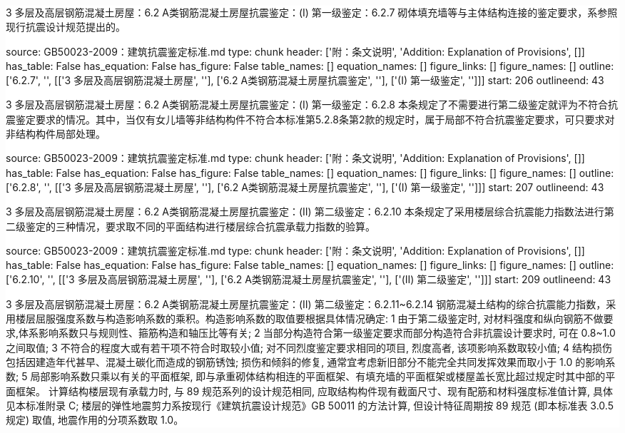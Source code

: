 3 多层及高层钢筋混凝土房屋：6.2 A类钢筋混凝土房屋抗震鉴定：(I) 第一级鉴定：6.2.7 砌体填充墙等与主体结构连接的鉴定要求，系参照现行抗震设计规范提出的。

source: GB50023-2009：建筑抗震鉴定标准.md
type: chunk
header: ['附：条文说明', 'Addition: Explanation of Provisions', []]
has_table: False
has_equation: False
has_figure: False
table_names: []
equation_names: []
figure_links: []
figure_names: []
outline: ['6.2.7', '', [['3 多层及高层钢筋混凝土房屋', ''], ['6.2 A类钢筋混凝土房屋抗震鉴定', ''], ['(I) 第一级鉴定', '']]]
start: 206
outlineend: 43

3 多层及高层钢筋混凝土房屋：6.2 A类钢筋混凝土房屋抗震鉴定：(I) 第一级鉴定：6.2.8 本条规定了不需要进行第二级鉴定就评为不符合抗震鉴定要求的情况。其中，当仅有女儿墙等非结构构件不符合本标准第5.2.8条第2款的规定时，属于局部不符合抗震鉴定要求，可只要求对非结构构件局部处理。

source: GB50023-2009：建筑抗震鉴定标准.md
type: chunk
header: ['附：条文说明', 'Addition: Explanation of Provisions', []]
has_table: False
has_equation: False
has_figure: False
table_names: []
equation_names: []
figure_links: []
figure_names: []
outline: ['6.2.8', '', [['3 多层及高层钢筋混凝土房屋', ''], ['6.2 A类钢筋混凝土房屋抗震鉴定', ''], ['(I) 第一级鉴定', '']]]
start: 207
outlineend: 43

3 多层及高层钢筋混凝土房屋：6.2 A类钢筋混凝土房屋抗震鉴定：(Ⅱ) 第二级鉴定：6.2.10 本条规定了采用楼层综合抗震能力指数法进行第二级鉴定的三种情况，要求取不同的平面结构进行楼层综合抗震承载力指数的验算。

source: GB50023-2009：建筑抗震鉴定标准.md
type: chunk
header: ['附：条文说明', 'Addition: Explanation of Provisions', []]
has_table: False
has_equation: False
has_figure: False
table_names: []
equation_names: []
figure_links: []
figure_names: []
outline: ['6.2.10', '', [['3 多层及高层钢筋混凝土房屋', ''], ['6.2 A类钢筋混凝土房屋抗震鉴定', ''], ['(Ⅱ) 第二级鉴定', '']]]
start: 209
outlineend: 43

3 多层及高层钢筋混凝土房屋：6.2 A类钢筋混凝土房屋抗震鉴定：(Ⅱ) 第二级鉴定：6.2.11\~6.2.14 钢筋混凝土结构的综合抗震能力指数，采用楼层屈服强度系数与构造影响系数的乘积。构造影响系数的取值要根据具体情况确定:
1 由于第二级鉴定时, 对材料强度和纵向钢筋不做要求,体系影响系数只与规则性、箍筋构造和轴压比等有关;
2 当部分构造符合第一级鉴定要求而部分构造符合非抗震设计要求时, 可在 0.8\~1.0 之间取值;
3 不符合的程度大或有若干项不符合时取较小值; 对不同烈度鉴定要求相同的项目, 烈度高者, 该项影响系数取较小值;
4 结构损伤包括因建造年代甚早、混凝土碳化而造成的钢筋锈蚀; 损伤和倾斜的修复, 通常宜考虑新旧部分不能完全共同发挥效果而取小于 1.0 的影响系数;
5 局部影响系数只乘以有关的平面框架, 即与承重砌体结构相连的平面框架、有填充墙的平面框架或楼屋盖长宽比超过规定时其中部的平面框架。
计算结构楼层现有承载力时, 与 89 规范系列的设计规范相同, 应取结构构件现有截面尺寸、现有配筋和材料强度标准值计算, 具体见本标准附录 C; 楼层的弹性地震剪力系按现行《建筑抗震设计规范》GB 50011 的方法计算, 但设计特征周期按 89 规范 (即本标准表 3.0.5 规定) 取值, 地震作用的分项系数取 1.0。
